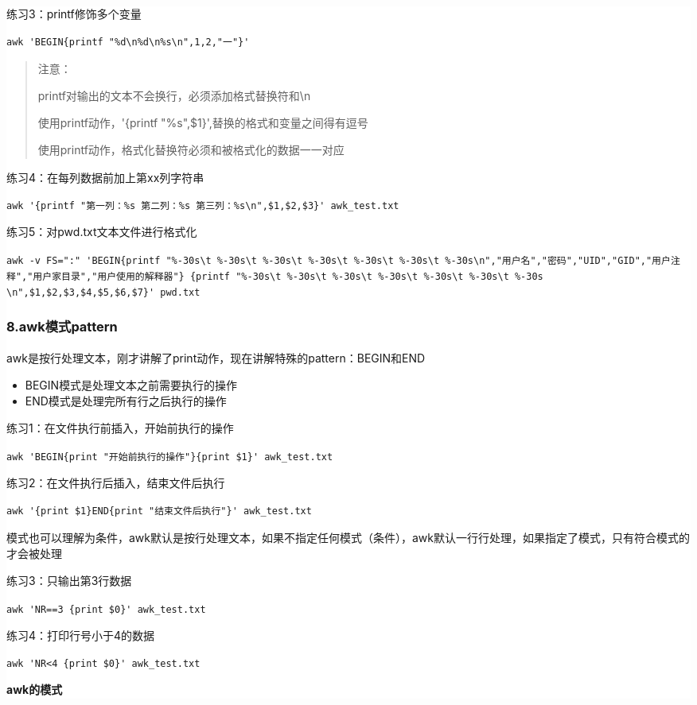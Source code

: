 练习3：printf修饰多个变量

```shell
awk 'BEGIN{printf "%d\n%d\n%s\n",1,2,"一"}'
```

> 注意：
>
> printf对输出的文本不会换行，必须添加格式替换符和\n
>
> 使用printf动作，\'{printf "%s",$1}',替换的格式和变量之间得有逗号
>
> 使用printf动作，格式化替换符必须和被格式化的数据一一对应

练习4：在每列数据前加上第xx列字符串

```shell
awk '{printf "第一列：%s 第二列：%s 第三列：%s\n",$1,$2,$3}' awk_test.txt 
```

练习5：对pwd.txt文本文件进行格式化

```shell
awk -v FS=":" 'BEGIN{printf "%-30s\t %-30s\t %-30s\t %-30s\t %-30s\t %-30s\t %-30s\n","用户名","密码","UID","GID","用户注释","用户家目录","用户使用的解释器"} {printf "%-30s\t %-30s\t %-30s\t %-30s\t %-30s\t %-30s\t %-30s\n",$1,$2,$3,$4,$5,$6,$7}' pwd.txt
```

### 8.awk模式pattern

 awk是按行处理文本，刚才讲解了print动作，现在讲解特殊的pattern：BEGIN和END

* BEGIN模式是处理文本之前需要执行的操作
* END模式是处理完所有行之后执行的操作

练习1：在文件执行前插入，开始前执行的操作

```shell
awk 'BEGIN{print "开始前执行的操作"}{print $1}' awk_test.txt 
```

练习2：在文件执行后插入，结束文件后执行

```shell
awk '{print $1}END{print "结束文件后执行"}' awk_test.txt
```

模式也可以理解为条件，awk默认是按行处理文本，如果不指定任何模式（条件），awk默认一行行处理，如果指定了模式，只有符合模式的才会被处理

练习3：只输出第3行数据

```shell
awk 'NR==3 {print $0}' awk_test.txt
```

练习4：打印行号小于4的数据

```shell
awk 'NR<4 {print $0}' awk_test.txt 
```

**awk的模式**
